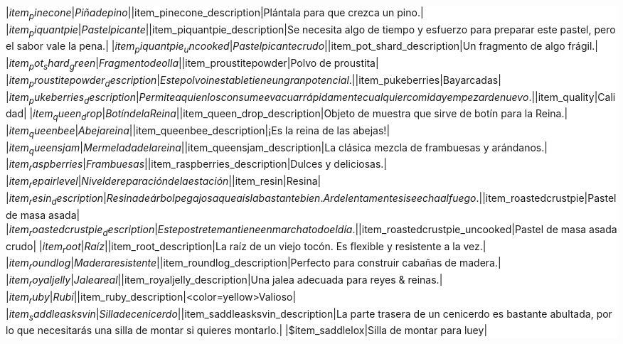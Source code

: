|$item_pinecone|Piña de pino|
|$item_pinecone_description|Plántala para que crezca un pino.|
|$item_piquantpie|Pastel picante|
|$item_piquantpie_description|Se necesita algo de tiempo y esfuerzo para preparar este pastel, pero el sabor vale la pena.|
|$item_piquantpie_uncooked| Pastel picante crudo|
|$item_pot_shard_description|Un fragmento de algo frágil.|
|$item_pot_shard_green|Fragmento de olla|
|$item_proustitepowder|Polvo de proustita|
|$item_proustitepowder_description|Este polvo inestable tiene un gran potencial.|
|$item_pukeberries|Bayarcadas|
|$item_pukeberries_description|Permite a quien los consume evacuar rápidamente cualquier comida y empezar de nuevo.|
|$item_quality|Calidad|
|$item_queen_drop|Botín de la Reina|
|$item_queen_drop_description|Objeto de muestra que sirve de botín para la Reina.|
|$item_queenbee|Abeja reina|
|$item_queenbee_description|¡Es la reina de las abejas!|
|$item_queensjam|Mermelada de la reina|
|$item_queensjam_description|La clásica mezcla de frambuesas y arándanos.|
|$item_raspberries|Frambuesas|
|$item_raspberries_description|Dulces y deliciosas.|
|$item_repairlevel|Nivel de reparación de la estación|
|$item_resin|Resina|
|$item_resin_description|Resina de árbol pegajosa que aísla bastante bien. Arde lentamente si se echa al fuego.|
|$item_roastedcrustpie|Pastel de masa asada|
|$item_roastedcrustpie_description|Este postre te mantiene en marcha todo el día.|
|$item_roastedcrustpie_uncooked|Pastel de masa asada crudo|
|$item_root|Raíz|
|$item_root_description|La raíz de un viejo tocón. Es flexible y resistente a la vez.|
|$item_roundlog|Madera resistente|
|$item_roundlog_description|Perfecto para construir cabañas de madera.|
|$item_royaljelly|Jalea real|
|$item_royaljelly_description|Una jalea adecuada para reyes & reinas.|
|$item_ruby|Rubí|
|$item_ruby_description|<color=yellow>Valioso</color>|
|$item_saddleasksvin|Silla de cenicerdo|
|$item_saddleasksvin_description|La parte trasera de un cenicerdo es bastante abultada, por lo que necesitarás una silla de montar si quieres montarlo.|
|$item_saddlelox|Silla de montar para luey|